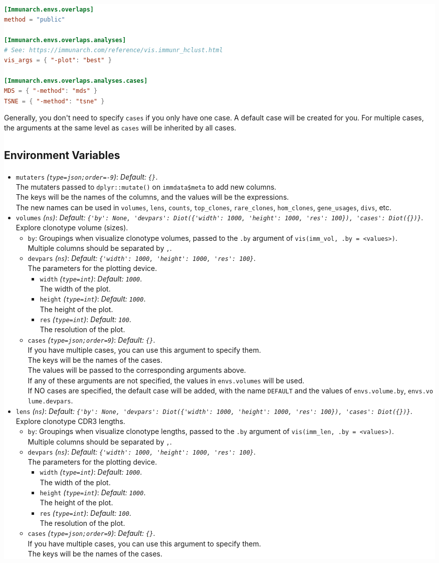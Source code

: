 ```toml
[Immunarch.envs.overlaps]
method = "public"

[Immunarch.envs.overlaps.analyses]
# See: https://immunarch.com/reference/vis.immunr_hclust.html
vis_args = { "-plot": "best" }

[Immunarch.envs.overlaps.analyses.cases]
MDS = { "-method": "mds" }
TSNE = { "-method": "tsne" }
```

Generally, you don't need to specify `cases` if you only have one case. A default case will be created for you. For multiple cases, the arguments at the same level as `cases` will be inherited by all cases.<br />

## Environment Variables

- `mutaters` *(`type=json;order=-9`)*: *Default: `{}`*. <br />
    The mutaters passed to `dplyr::mutate()` on `immdata$meta` to add new columns.<br />
    The keys will be the names of the columns, and the values will be the expressions.<br />
    The new names can be used in `volumes`, `lens`, `counts`, `top_clones`, `rare_clones`, `hom_clones`, `gene_usages`, `divs`, etc.<br />
- `volumes` *(`ns`)*: *Default: `{'by': None, 'devpars': Diot({'width': 1000, 'height': 1000, 'res': 100}), 'cases': Diot({})}`*. <br />
    Explore clonotype volume (sizes).<br />
    - `by`:
        Groupings when visualize clonotype volumes, passed to the `.by` argument of `vis(imm_vol, .by = <values>)`.<br />
        Multiple columns should be separated by `,`.<br />
    - `devpars` *(`ns`)*: *Default: `{'width': 1000, 'height': 1000, 'res': 100}`*. <br />
        The parameters for the plotting device.<br />
        - `width` *(`type=int`)*: *Default: `1000`*. <br />
            The width of the plot.<br />
        - `height` *(`type=int`)*: *Default: `1000`*. <br />
            The height of the plot.<br />
        - `res` *(`type=int`)*: *Default: `100`*. <br />
            The resolution of the plot.<br />
    - `cases` *(`type=json;order=9`)*: *Default: `{}`*. <br />
        If you have multiple cases, you can use this argument to specify them.<br />
        The keys will be the names of the cases.<br />
        The values will be passed to the corresponding arguments above.<br />
        If any of these arguments are not specified, the values in `envs.volumes` will be used.<br />
        If NO cases are specified, the default case will be added, with the name `DEFAULT` and the
        values of `envs.volume.by`, `envs.volume.devpars`.<br />
- `lens` *(`ns`)*: *Default: `{'by': None, 'devpars': Diot({'width': 1000, 'height': 1000, 'res': 100}), 'cases': Diot({})}`*. <br />
    Explore clonotype CDR3 lengths.<br />
    - `by`:
        Groupings when visualize clonotype lengths, passed to the `.by` argument of `vis(imm_len, .by = <values>)`.<br />
        Multiple columns should be separated by `,`.<br />
    - `devpars` *(`ns`)*: *Default: `{'width': 1000, 'height': 1000, 'res': 100}`*. <br />
        The parameters for the plotting device.<br />
        - `width` *(`type=int`)*: *Default: `1000`*. <br />
            The width of the plot.<br />
        - `height` *(`type=int`)*: *Default: `1000`*. <br />
            The height of the plot.<br />
        - `res` *(`type=int`)*: *Default: `100`*. <br />
            The resolution of the plot.<br />
    - `cases` *(`type=json;order=9`)*: *Default: `{}`*. <br />
        If you have multiple cases, you can use this argument to specify them.<br />
        The keys will be the names of the cases.<br />